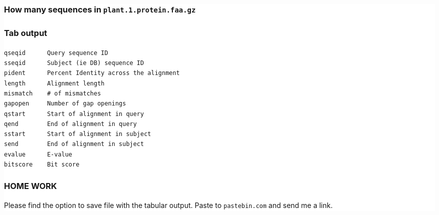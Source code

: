### How many sequences in `plant.1.protein.faa.gz`


### Tab output

	qseqid 		Query sequence ID
	sseqid		Subject (ie DB) sequence ID
	pident		Percent Identity across the alignment
	length 		Alignment length
	mismatch 	# of mismatches
	gapopen 	Number of gap openings
	qstart 		Start of alignment in query
	qend 		End of alignment in query 
	sstart 		Start of alignment in subject
	send		End of alignment in subject
	evalue 		E-value
	bitscore	Bit score

### HOME WORK
Please find the option to save file with the tabular output.
Paste to `pastebin.com` and send me a link.

